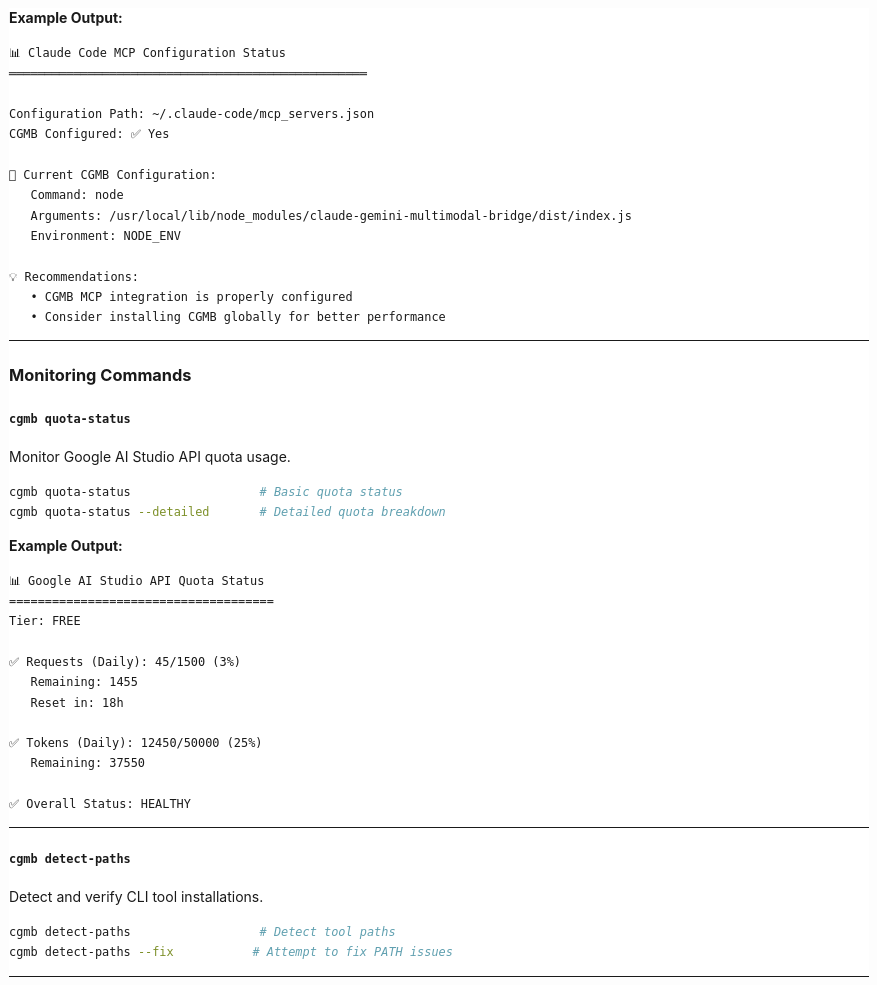 **Example Output:**
```
📊 Claude Code MCP Configuration Status
══════════════════════════════════════════════════

Configuration Path: ~/.claude-code/mcp_servers.json
CGMB Configured: ✅ Yes

🔧 Current CGMB Configuration:
   Command: node
   Arguments: /usr/local/lib/node_modules/claude-gemini-multimodal-bridge/dist/index.js
   Environment: NODE_ENV

💡 Recommendations:
   • CGMB MCP integration is properly configured
   • Consider installing CGMB globally for better performance
```

---

### Monitoring Commands

#### `cgmb quota-status`
Monitor Google AI Studio API quota usage.

```bash
cgmb quota-status                  # Basic quota status
cgmb quota-status --detailed       # Detailed quota breakdown
```

**Example Output:**
```
📊 Google AI Studio API Quota Status
=====================================
Tier: FREE

✅ Requests (Daily): 45/1500 (3%)
   Remaining: 1455
   Reset in: 18h

✅ Tokens (Daily): 12450/50000 (25%)
   Remaining: 37550

✅ Overall Status: HEALTHY
```

---

#### `cgmb detect-paths`
Detect and verify CLI tool installations.

```bash
cgmb detect-paths                  # Detect tool paths
cgmb detect-paths --fix           # Attempt to fix PATH issues
```

---